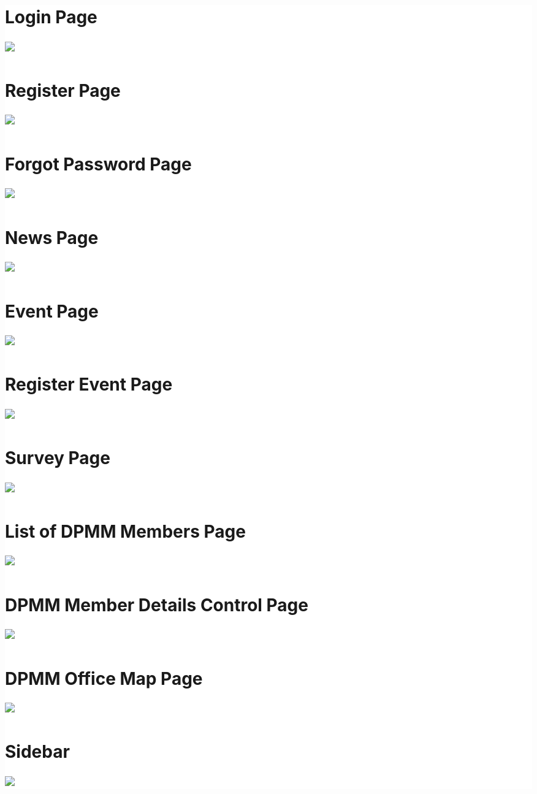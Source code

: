 # Login Page
<img src="https://user-images.githubusercontent.com/76053899/148730083-a6ca93d7-e1e5-44c4-b1cb-2984f2b66af9.jpg" width="300">

# Register Page
<img src="https://user-images.githubusercontent.com/76053899/148730258-3c85c0d2-3fb7-4c8e-9ae0-dad06d039846.jpg" width="300">

# Forgot Password Page
<img src="https://user-images.githubusercontent.com/76053899/148730331-d1a04572-1fb9-4f64-a177-b69aa38fe159.jpg" width="300">

# News Page
<img src="https://user-images.githubusercontent.com/76053899/148730341-34ae43e4-df50-4d99-a364-631f03f8eba4.jpg" width="300">

# Event Page
<img src="https://user-images.githubusercontent.com/76053899/148730356-6f399621-4118-4d29-a16a-215ddbec85d0.jpg" width="300">

# Register Event Page
<img src="https://user-images.githubusercontent.com/76053899/148730369-e1945e47-5b1a-429d-a872-b7be411048c3.jpg" width="300">

# Survey Page
<img src="https://user-images.githubusercontent.com/76053899/148730373-bdbacd75-cb0d-4446-9883-2e1c75200236.jpg" width="300">

# List of DPMM Members Page
<img src="https://user-images.githubusercontent.com/76053899/148732278-931a4936-2fa1-4abb-973b-ee7a650b107d.jpg" width="300">

# DPMM Member Details Control Page
<img src="https://user-images.githubusercontent.com/76053899/148732948-1fefe45e-a4db-4bb2-bcb9-8156a721f591.jpg" width="300">

# DPMM Office Map Page
<img src="https://user-images.githubusercontent.com/76053899/148730390-3a251207-279e-4ac2-9df2-489cded12eb9.jpg" width="300">

# Sidebar
<img src="https://user-images.githubusercontent.com/76053899/148730406-f977b3f4-ba8f-4cd3-a7e9-6a63fe621259.jpg" width="300">
